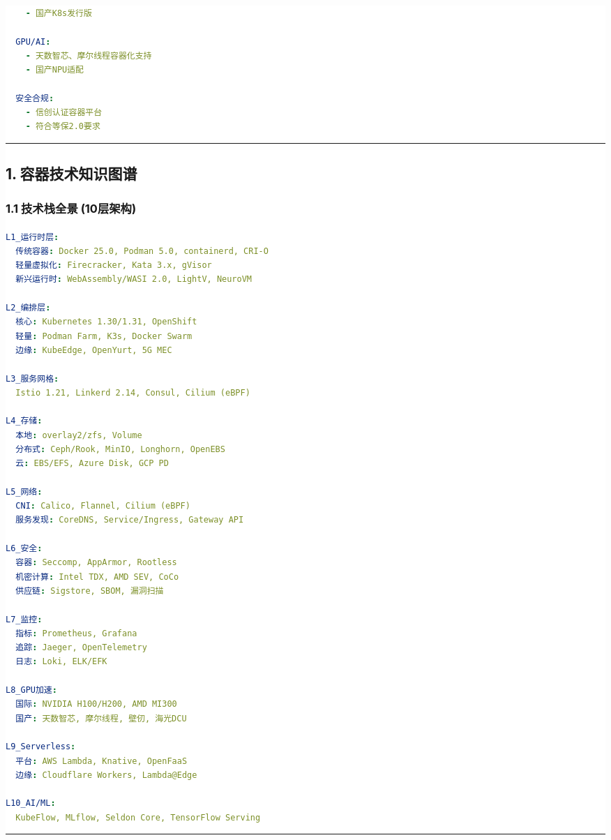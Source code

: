 ```yaml
    - 国产K8s发行版
  
  GPU/AI:
    - 天数智芯、摩尔线程容器化支持
    - 国产NPU适配
  
  安全合规:
    - 信创认证容器平台
    - 符合等保2.0要求
```

---

## 1. 容器技术知识图谱

### 1.1 技术栈全景 (10层架构)

```yaml
L1_运行时层:
  传统容器: Docker 25.0, Podman 5.0, containerd, CRI-O
  轻量虚拟化: Firecracker, Kata 3.x, gVisor
  新兴运行时: WebAssembly/WASI 2.0, LightV, NeuroVM

L2_编排层:
  核心: Kubernetes 1.30/1.31, OpenShift
  轻量: Podman Farm, K3s, Docker Swarm
  边缘: KubeEdge, OpenYurt, 5G MEC

L3_服务网格:
  Istio 1.21, Linkerd 2.14, Consul, Cilium (eBPF)

L4_存储:
  本地: overlay2/zfs, Volume
  分布式: Ceph/Rook, MinIO, Longhorn, OpenEBS
  云: EBS/EFS, Azure Disk, GCP PD

L5_网络:
  CNI: Calico, Flannel, Cilium (eBPF)
  服务发现: CoreDNS, Service/Ingress, Gateway API

L6_安全:
  容器: Seccomp, AppArmor, Rootless
  机密计算: Intel TDX, AMD SEV, CoCo
  供应链: Sigstore, SBOM, 漏洞扫描

L7_监控:
  指标: Prometheus, Grafana
  追踪: Jaeger, OpenTelemetry
  日志: Loki, ELK/EFK

L8_GPU加速:
  国际: NVIDIA H100/H200, AMD MI300
  国产: 天数智芯, 摩尔线程, 壁仞, 海光DCU

L9_Serverless:
  平台: AWS Lambda, Knative, OpenFaaS
  边缘: Cloudflare Workers, Lambda@Edge

L10_AI/ML:
  KubeFlow, MLflow, Seldon Core, TensorFlow Serving
```

---